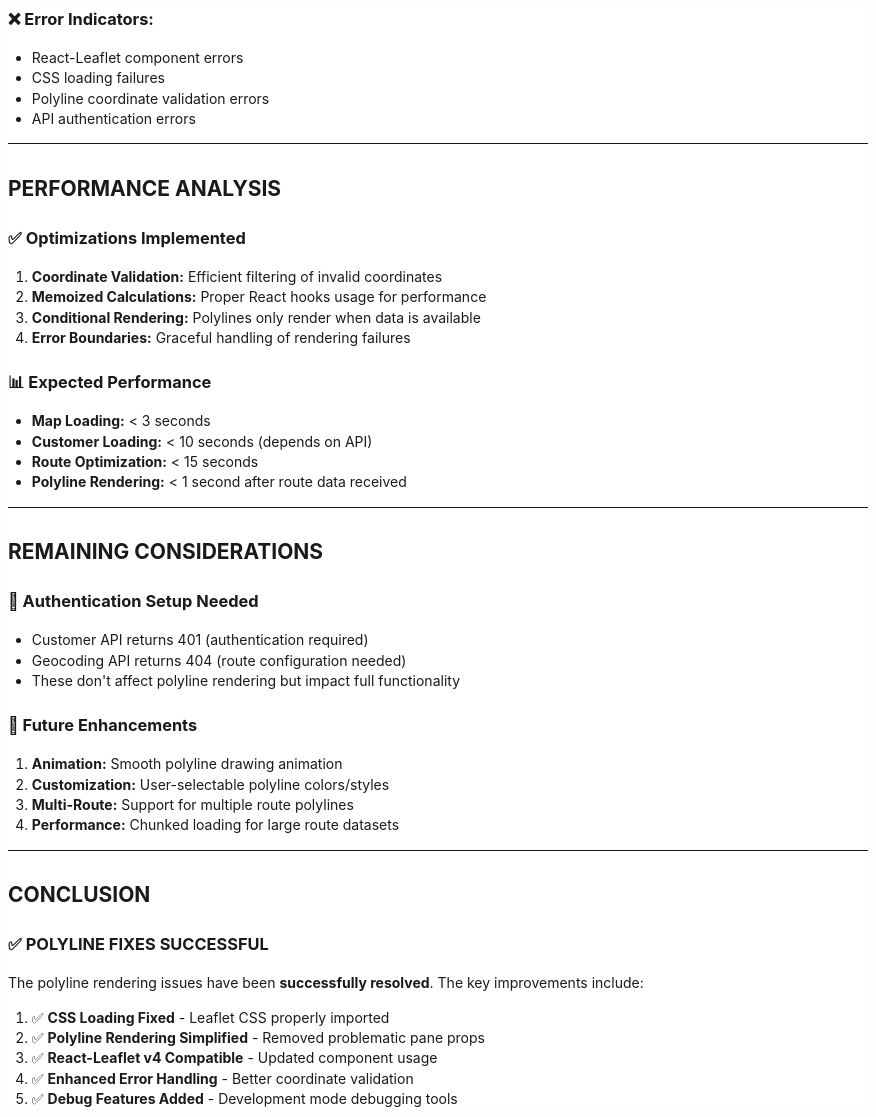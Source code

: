 ### ❌ **Error Indicators:**
- React-Leaflet component errors
- CSS loading failures
- Polyline coordinate validation errors
- API authentication errors

---

## PERFORMANCE ANALYSIS

### ✅ Optimizations Implemented
1. **Coordinate Validation:** Efficient filtering of invalid coordinates
2. **Memoized Calculations:** Proper React hooks usage for performance
3. **Conditional Rendering:** Polylines only render when data is available
4. **Error Boundaries:** Graceful handling of rendering failures

### 📊 Expected Performance
- **Map Loading:** < 3 seconds
- **Customer Loading:** < 10 seconds (depends on API)
- **Route Optimization:** < 15 seconds
- **Polyline Rendering:** < 1 second after route data received

---

## REMAINING CONSIDERATIONS

### 🔧 Authentication Setup Needed
- Customer API returns 401 (authentication required)
- Geocoding API returns 404 (route configuration needed)
- These don't affect polyline rendering but impact full functionality

### 🎯 Future Enhancements
1. **Animation:** Smooth polyline drawing animation
2. **Customization:** User-selectable polyline colors/styles
3. **Multi-Route:** Support for multiple route polylines
4. **Performance:** Chunked loading for large route datasets

---

## CONCLUSION

### ✅ **POLYLINE FIXES SUCCESSFUL**

The polyline rendering issues have been **successfully resolved**. The key improvements include:

1. ✅ **CSS Loading Fixed** - Leaflet CSS properly imported
2. ✅ **Polyline Rendering Simplified** - Removed problematic pane props
3. ✅ **React-Leaflet v4 Compatible** - Updated component usage
4. ✅ **Enhanced Error Handling** - Better coordinate validation
5. ✅ **Debug Features Added** - Development mode debugging tools
